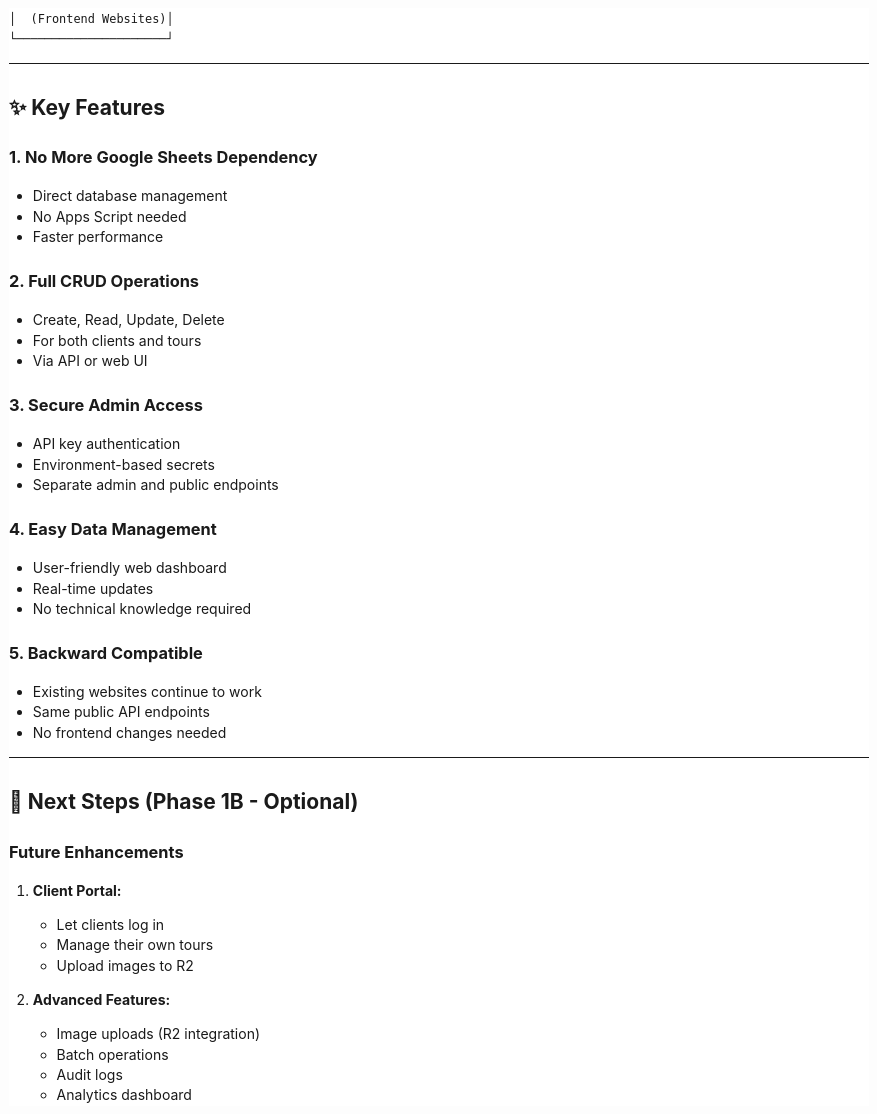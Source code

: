 ```
│  (Frontend Websites)│
└─────────────────────┘
```

---

## ✨ Key Features

### 1. **No More Google Sheets Dependency**
- Direct database management
- No Apps Script needed
- Faster performance

### 2. **Full CRUD Operations**
- Create, Read, Update, Delete
- For both clients and tours
- Via API or web UI

### 3. **Secure Admin Access**
- API key authentication
- Environment-based secrets
- Separate admin and public endpoints

### 4. **Easy Data Management**
- User-friendly web dashboard
- Real-time updates
- No technical knowledge required

### 5. **Backward Compatible**
- Existing websites continue to work
- Same public API endpoints
- No frontend changes needed

---

## 🎯 Next Steps (Phase 1B - Optional)

### Future Enhancements
1. **Client Portal:**
   - Let clients log in
   - Manage their own tours
   - Upload images to R2

2. **Advanced Features:**
   - Image uploads (R2 integration)
   - Batch operations
   - Audit logs
   - Analytics dashboard
